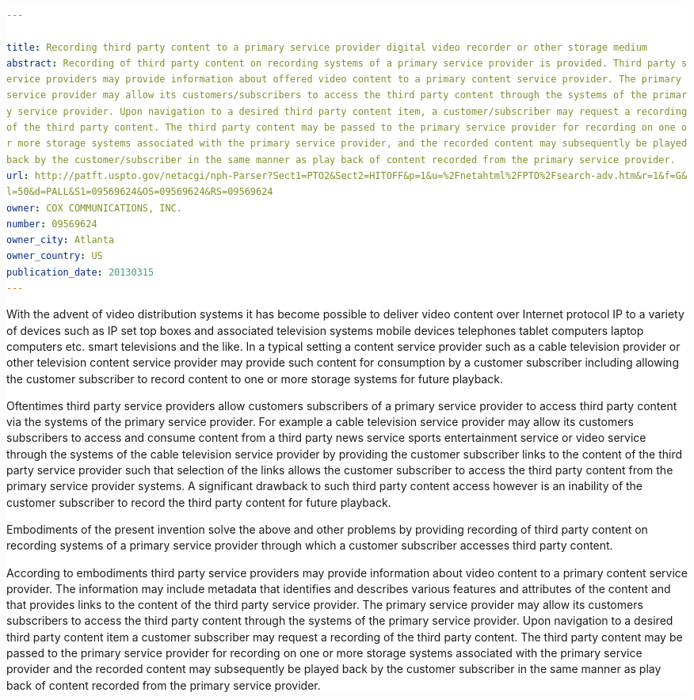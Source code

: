 ```yaml
---

title: Recording third party content to a primary service provider digital video recorder or other storage medium
abstract: Recording of third party content on recording systems of a primary service provider is provided. Third party service providers may provide information about offered video content to a primary content service provider. The primary service provider may allow its customers/subscribers to access the third party content through the systems of the primary service provider. Upon navigation to a desired third party content item, a customer/subscriber may request a recording of the third party content. The third party content may be passed to the primary service provider for recording on one or more storage systems associated with the primary service provider, and the recorded content may subsequently be played back by the customer/subscriber in the same manner as play back of content recorded from the primary service provider.
url: http://patft.uspto.gov/netacgi/nph-Parser?Sect1=PTO2&Sect2=HITOFF&p=1&u=%2Fnetahtml%2FPTO%2Fsearch-adv.htm&r=1&f=G&l=50&d=PALL&S1=09569624&OS=09569624&RS=09569624
owner: COX COMMUNICATIONS, INC.
number: 09569624
owner_city: Atlanta
owner_country: US
publication_date: 20130315
---
```

With the advent of video distribution systems it has become possible to deliver video content over Internet protocol IP to a variety of devices such as IP set top boxes and associated television systems mobile devices telephones tablet computers laptop computers etc. smart televisions and the like. In a typical setting a content service provider such as a cable television provider or other television content service provider may provide such content for consumption by a customer subscriber including allowing the customer subscriber to record content to one or more storage systems for future playback.

Oftentimes third party service providers allow customers subscribers of a primary service provider to access third party content via the systems of the primary service provider. For example a cable television service provider may allow its customers subscribers to access and consume content from a third party news service sports entertainment service or video service through the systems of the cable television service provider by providing the customer subscriber links to the content of the third party service provider such that selection of the links allows the customer subscriber to access the third party content from the primary service provider systems. A significant drawback to such third party content access however is an inability of the customer subscriber to record the third party content for future playback.

Embodiments of the present invention solve the above and other problems by providing recording of third party content on recording systems of a primary service provider through which a customer subscriber accesses third party content.

According to embodiments third party service providers may provide information about video content to a primary content service provider. The information may include metadata that identifies and describes various features and attributes of the content and that provides links to the content of the third party service provider. The primary service provider may allow its customers subscribers to access the third party content through the systems of the primary service provider. Upon navigation to a desired third party content item a customer subscriber may request a recording of the third party content. The third party content may be passed to the primary service provider for recording on one or more storage systems associated with the primary service provider and the recorded content may subsequently be played back by the customer subscriber in the same manner as play back of content recorded from the primary service provider.
